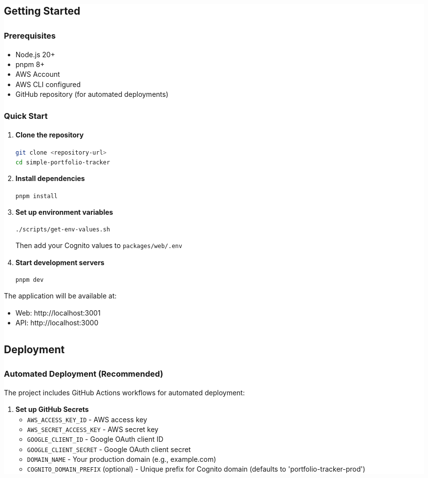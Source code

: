 ## Getting Started

### Prerequisites

- Node.js 20+
- pnpm 8+
- AWS Account
- AWS CLI configured
- GitHub repository (for automated deployments)

### Quick Start

1. **Clone the repository**

   ```bash
   git clone <repository-url>
   cd simple-portfolio-tracker
   ```

2. **Install dependencies**

   ```bash
   pnpm install
   ```

3. **Set up environment variables**

   ```bash
   ./scripts/get-env-values.sh
   ```

   Then add your Cognito values to `packages/web/.env`

4. **Start development servers**
   ```bash
   pnpm dev
   ```

The application will be available at:

- Web: http://localhost:3001
- API: http://localhost:3000

## Deployment

### Automated Deployment (Recommended)

The project includes GitHub Actions workflows for automated deployment:

1. **Set up GitHub Secrets**
   - `AWS_ACCESS_KEY_ID` - AWS access key
   - `AWS_SECRET_ACCESS_KEY` - AWS secret key
   - `GOOGLE_CLIENT_ID` - Google OAuth client ID
   - `GOOGLE_CLIENT_SECRET` - Google OAuth client secret
   - `DOMAIN_NAME` - Your production domain (e.g., example.com)
   - `COGNITO_DOMAIN_PREFIX` (optional) - Unique prefix for Cognito domain (defaults to 'portfolio-tracker-prod')
